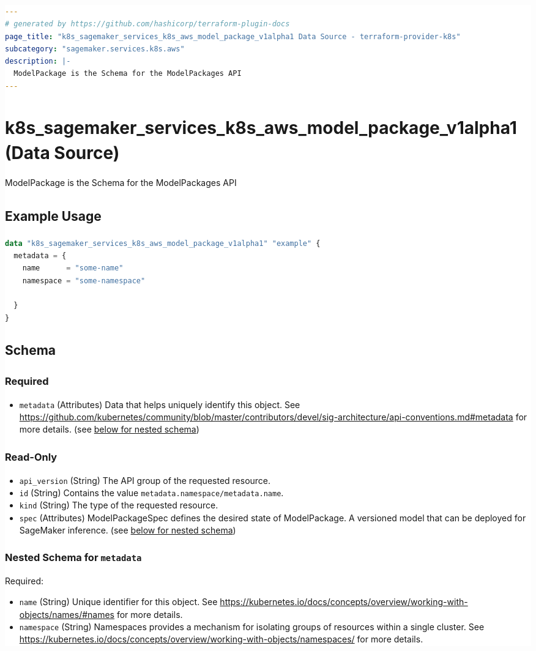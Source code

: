 ```yaml
---
# generated by https://github.com/hashicorp/terraform-plugin-docs
page_title: "k8s_sagemaker_services_k8s_aws_model_package_v1alpha1 Data Source - terraform-provider-k8s"
subcategory: "sagemaker.services.k8s.aws"
description: |-
  ModelPackage is the Schema for the ModelPackages API
---
```


# k8s_sagemaker_services_k8s_aws_model_package_v1alpha1 (Data Source)

ModelPackage is the Schema for the ModelPackages API

## Example Usage

```terraform
data "k8s_sagemaker_services_k8s_aws_model_package_v1alpha1" "example" {
  metadata = {
    name      = "some-name"
    namespace = "some-namespace"

  }
}
```


## Schema

### Required

- `metadata` (Attributes) Data that helps uniquely identify this object. See https://github.com/kubernetes/community/blob/master/contributors/devel/sig-architecture/api-conventions.md#metadata for more details. (see [below for nested schema](#nestedatt--metadata))

### Read-Only

- `api_version` (String) The API group of the requested resource.
- `id` (String) Contains the value `metadata.namespace/metadata.name`.
- `kind` (String) The type of the requested resource.
- `spec` (Attributes) ModelPackageSpec defines the desired state of ModelPackage.  A versioned model that can be deployed for SageMaker inference. (see [below for nested schema](#nestedatt--spec))

<a id="nestedatt--metadata"></a>
### Nested Schema for `metadata`

Required:

- `name` (String) Unique identifier for this object. See https://kubernetes.io/docs/concepts/overview/working-with-objects/names/#names for more details.
- `namespace` (String) Namespaces provides a mechanism for isolating groups of resources within a single cluster. See https://kubernetes.io/docs/concepts/overview/working-with-objects/namespaces/ for more details.
